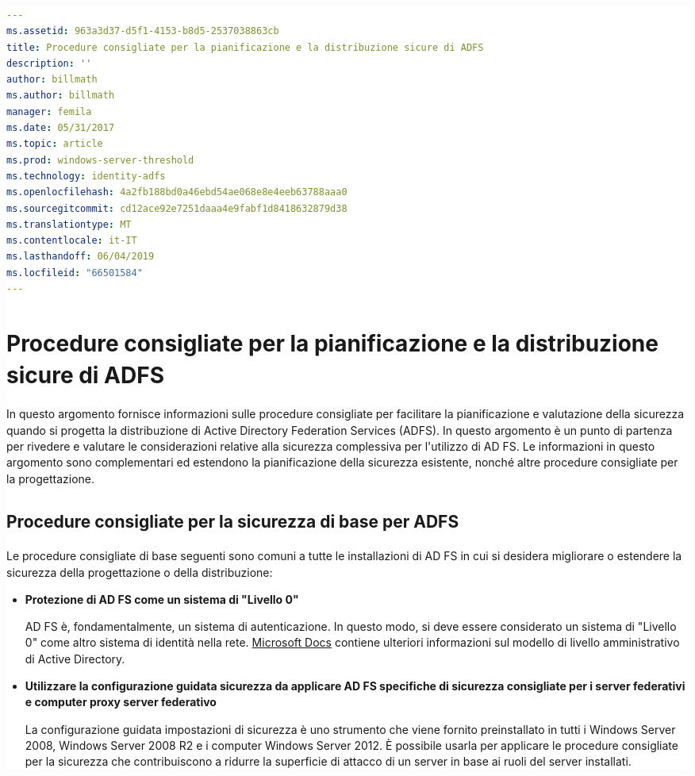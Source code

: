 ```yaml
---
ms.assetid: 963a3d37-d5f1-4153-b8d5-2537038863cb
title: Procedure consigliate per la pianificazione e la distribuzione sicure di ADFS
description: ''
author: billmath
ms.author: billmath
manager: femila
ms.date: 05/31/2017
ms.topic: article
ms.prod: windows-server-threshold
ms.technology: identity-adfs
ms.openlocfilehash: 4a2fb188bd0a46ebd54ae068e8e4eeb63788aaa0
ms.sourcegitcommit: cd12ace92e7251daaa4e9fabf1d8418632879d38
ms.translationtype: MT
ms.contentlocale: it-IT
ms.lasthandoff: 06/04/2019
ms.locfileid: "66501584"
---
```

# <a name="best-practices-for-secure-planning-and-deployment-of-ad-fs"></a>Procedure consigliate per la pianificazione e la distribuzione sicure di ADFS


In questo argomento fornisce informazioni sulle procedure consigliate per facilitare la pianificazione e valutazione della sicurezza quando si progetta la distribuzione di Active Directory Federation Services (ADFS). In questo argomento è un punto di partenza per rivedere e valutare le considerazioni relative alla sicurezza complessiva per l'utilizzo di AD FS. Le informazioni in questo argomento sono complementari ed estendono la pianificazione della sicurezza esistente, nonché altre procedure consigliate per la progettazione.  
  
## <a name="core-security-best-practices-for-ad-fs"></a>Procedure consigliate per la sicurezza di base per ADFS  
Le procedure consigliate di base seguenti sono comuni a tutte le installazioni di AD FS in cui si desidera migliorare o estendere la sicurezza della progettazione o della distribuzione:  

-   **Protezione di AD FS come un sistema di "Livello 0"** 

    AD FS è, fondamentalmente, un sistema di autenticazione.  In questo modo, si deve essere considerato un sistema di "Livello 0" come altro sistema di identità nella rete.  [Microsoft Docs](https://docs.microsoft.com/en-us/windows-server/identity/securing-privileged-access/securing-privileged-access-reference-material) contiene ulteriori informazioni sul modello di livello amministrativo di Active Directory. 


-   **Utilizzare la configurazione guidata sicurezza da applicare AD FS specifiche di sicurezza consigliate per i server federativi e computer proxy server federativo**  
  
    La configurazione guidata impostazioni di sicurezza è uno strumento che viene fornito preinstallato in tutti i Windows Server 2008, Windows Server 2008 R2 e i computer Windows Server 2012. È possibile usarla per applicare le procedure consigliate per la sicurezza che contribuiscono a ridurre la superficie di attacco di un server in base ai ruoli del server installati.  
  